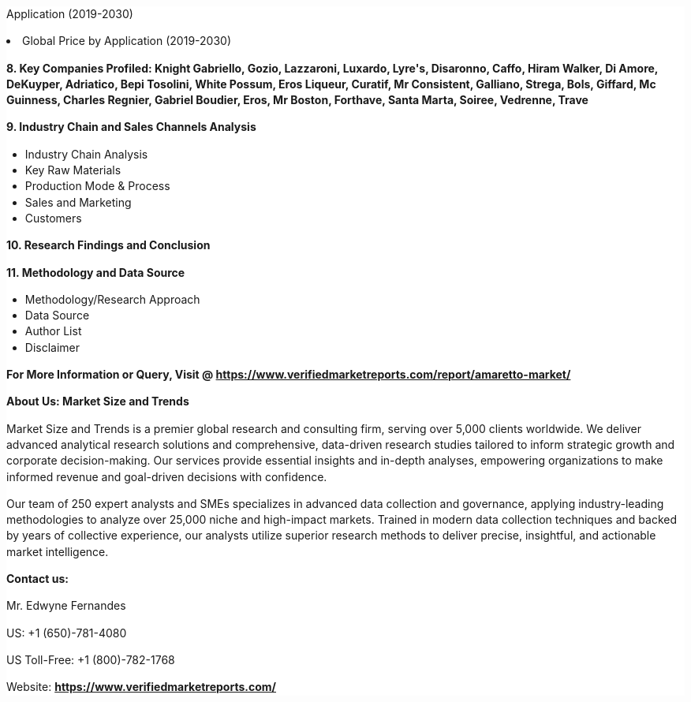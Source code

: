 Application (2019-2030)</li><li>Global Price by Application (2019-2030)</li></ul><p><strong>8. Key Companies Profiled: Knight Gabriello, Gozio, Lazzaroni, Luxardo, Lyre's, Disaronno, Caffo, Hiram Walker, Di Amore, DeKuyper, Adriatico, Bepi Tosolini, White Possum, Eros Liqueur, Curatif, Mr Consistent, Galliano, Strega, Bols, Giffard, Mc Guinness, Charles Regnier, Gabriel Boudier, Eros, Mr Boston, Forthave, Santa Marta, Soiree, Vedrenne, Trave</strong></p><p><strong>9. Industry Chain and Sales Channels Analysis</strong></p><ul><li>Industry Chain Analysis</li><li>Key Raw Materials</li><li>Production Mode &amp; Process</li><li>Sales and Marketing</li><li>Customers</li></ul><p><strong>10. Research Findings and Conclusion</strong></p><p><strong>11. Methodology and Data Source</strong></p><ul><li>Methodology/Research Approach</li><li>Data Source</li><li>Author List</li><li>Disclaimer</li></ul></p><p><strong>For More Information or Query, Visit @ <a href="https://www.verifiedmarketreports.com/report/amaretto-market/">https://www.verifiedmarketreports.com/report/amaretto-market/</a></strong></p><p><strong>About Us: Market Size and Trends</strong></p><p>Market Size and Trends is a premier global research and consulting firm, serving over 5,000 clients worldwide. We deliver advanced analytical research solutions and comprehensive, data-driven research studies tailored to inform strategic growth and corporate decision-making. Our services provide essential insights and in-depth analyses, empowering organizations to make informed revenue and goal-driven decisions with confidence.</p><p>Our team of 250 expert analysts and SMEs specializes in advanced data collection and governance, applying industry-leading methodologies to analyze over 25,000 niche and high-impact markets. Trained in modern data collection techniques and backed by years of collective experience, our analysts utilize superior research methods to deliver precise, insightful, and actionable market intelligence.</p><p><strong>Contact us:</strong></p><p>Mr. Edwyne Fernandes</p><p>US: +1 (650)-781-4080</p><p>US Toll-Free: +1 (800)-782-1768</p><p>Website: <strong><a href="https://www.verifiedmarketreports.com/">https://www.verifiedmarketreports.com/</a></strong></p>
